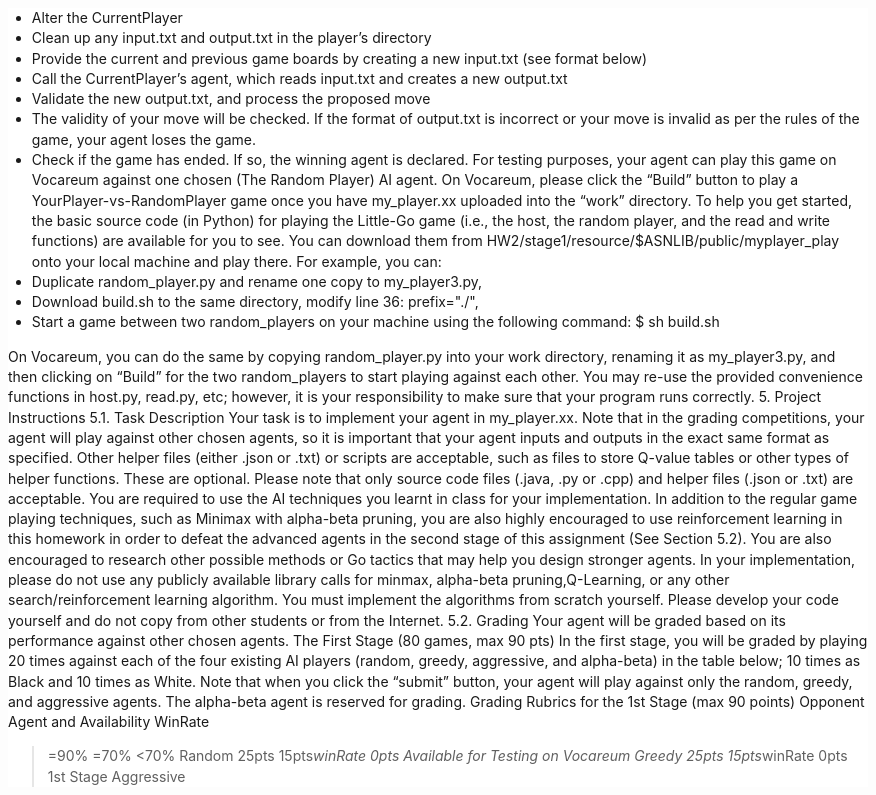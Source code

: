 - Alter the CurrentPlayer
- Clean up any input.txt and output.txt in the player’s directory
- Provide the current and previous game boards by creating a new input.txt (see format below)
- Call the CurrentPlayer’s agent, which reads input.txt and creates a new output.txt
- Validate the new output.txt, and process the proposed move
- The validity of your move will be checked. If the format of output.txt is incorrect or your move is invalid as per the rules of the game, your agent loses the game.
- Check if the game has ended. If so, the winning agent is declared.
For testing purposes, your agent can play this game on Vocareum against one chosen (The Random Player) AI agent. On Vocareum, please click the “Build” button to play a YourPlayer-vs-RandomPlayer game once you have my_player.xx uploaded into the “work” directory.
To help you get started, the basic source code (in Python) for playing the Little-Go game (i.e., the host, the random player, and the read and write functions) are available for you to see. You can download them from HW2/stage1/resource/$ASNLIB/public/myplayer_play onto your local machine and play there. For example, you can:
- Duplicate random_player.py and rename one copy to my_player3.py,
- Download build.sh to the same directory, modify line 36: prefix="./",
- Start a game between two random_players on your machine using the following command:
$ sh build.sh

 On Vocareum, you can do the same by copying random_player.py into your work directory, renaming it as my_player3.py, and then clicking on “Build” for the two random_players to start playing against each other. You may re-use the provided convenience functions in host.py, read.py, etc; however, it is your responsibility to make sure that your program runs correctly.
5. Project Instructions
5.1. Task Description
Your task is to implement your agent in my_player.xx. Note that in the grading competitions, your agent will play against other chosen agents, so it is important that your agent inputs and outputs in the exact same format as specified. Other helper files (either .json or .txt) or scripts are acceptable, such as files to store Q-value tables or other types of helper functions. These are optional. Please note that only source code files (.java, .py or .cpp) and helper files (.json or .txt) are acceptable.
You are required to use the AI techniques you learnt in class for your implementation. In addition to the regular game playing techniques, such as Minimax with alpha-beta pruning, you are also highly encouraged to use reinforcement learning in this homework in order to defeat the advanced agents in the second stage of this assignment (See Section 5.2). You are also encouraged to research other possible methods or Go tactics that may help you design stronger agents.
In your implementation, please do not use any publicly available library calls for minmax, alpha-beta pruning,Q-Learning, or any other search/reinforcement learning algorithm. You must implement the algorithms from scratch yourself. Please develop your code yourself and do not copy from other students or from the Internet.
5.2. Grading
Your agent will be graded based on its performance against other chosen agents.
The First Stage (80 games, max 90 pts)
In the first stage, you will be graded by playing 20 times against each of the four existing AI players (random, greedy, aggressive, and alpha-beta) in the table below; 10 times as Black and 10 times as White. Note that when you click the “submit” button, your agent will play against only the random, greedy, and aggressive agents. The alpha-beta agent is reserved for grading.
Grading Rubrics for the 1st Stage (max 90 points) Opponent Agent and Availability
   WinRate
>=90%
>=70%
<70%
Random
25pts
15pts*winRate
0pts
Available for Testing on Vocareum
Greedy
25pts
15pts*winRate
0pts
1st Stage
Aggressive